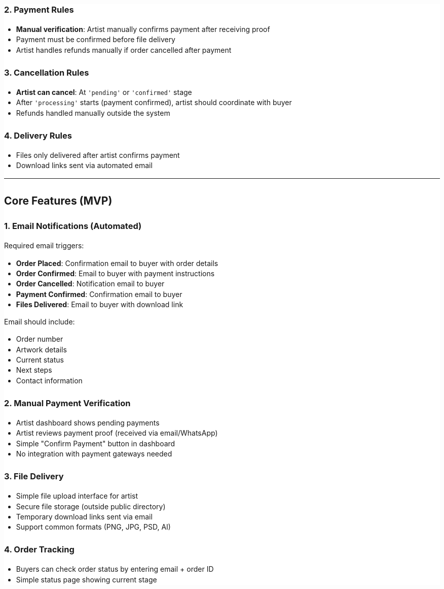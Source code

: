### 2. Payment Rules
- **Manual verification**: Artist manually confirms payment after receiving proof
- Payment must be confirmed before file delivery
- Artist handles refunds manually if order cancelled after payment

### 3. Cancellation Rules
- **Artist can cancel**: At `'pending'` or `'confirmed'` stage
- After `'processing'` starts (payment confirmed), artist should coordinate with buyer
- Refunds handled manually outside the system

### 4. Delivery Rules
- Files only delivered after artist confirms payment
- Download links sent via automated email

---

## Core Features (MVP)

### 1. **Email Notifications** (Automated)
Required email triggers:
- **Order Placed**: Confirmation email to buyer with order details
- **Order Confirmed**: Email to buyer with payment instructions
- **Order Cancelled**: Notification email to buyer
- **Payment Confirmed**: Confirmation email to buyer
- **Files Delivered**: Email to buyer with download link

Email should include:
- Order number
- Artwork details
- Current status
- Next steps
- Contact information

### 2. **Manual Payment Verification**
- Artist dashboard shows pending payments
- Artist reviews payment proof (received via email/WhatsApp)
- Simple "Confirm Payment" button in dashboard
- No integration with payment gateways needed

### 3. **File Delivery**
- Simple file upload interface for artist
- Secure file storage (outside public directory)
- Temporary download links sent via email
- Support common formats (PNG, JPG, PSD, AI)

### 4. **Order Tracking**
- Buyers can check order status by entering email + order ID
- Simple status page showing current stage
